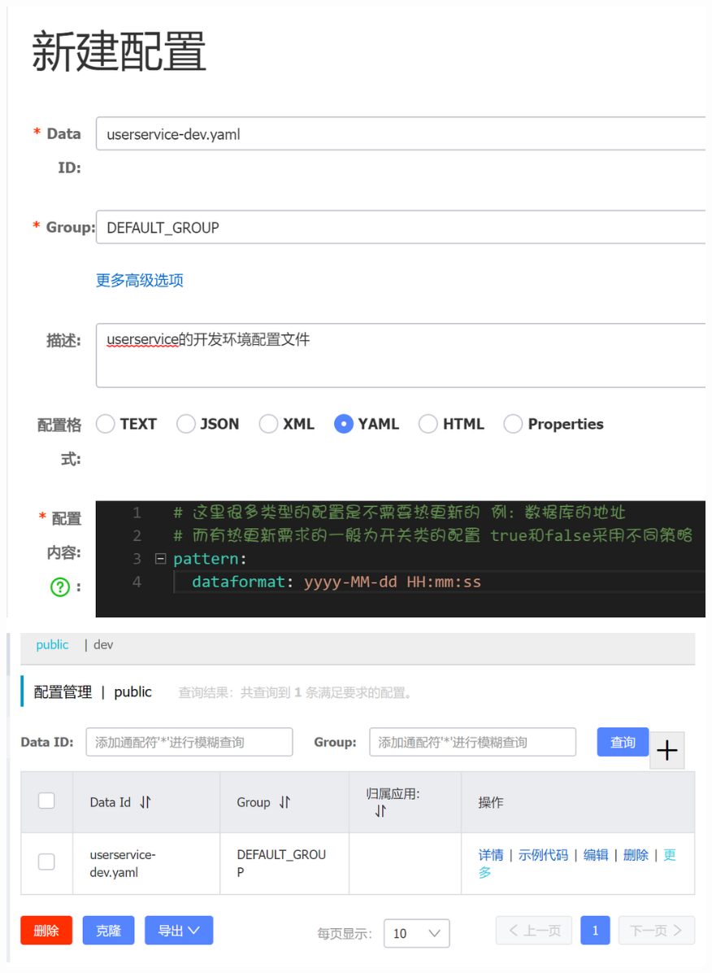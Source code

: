 ![image-20220202201604424](/img/ethandu/微服务/SpringCloud+微服务.assets/image-20220202201604424.png)

![image-20220202201625580](/img/ethandu/微服务/SpringCloud+微服务.assets/image-20220202201625580.png)
